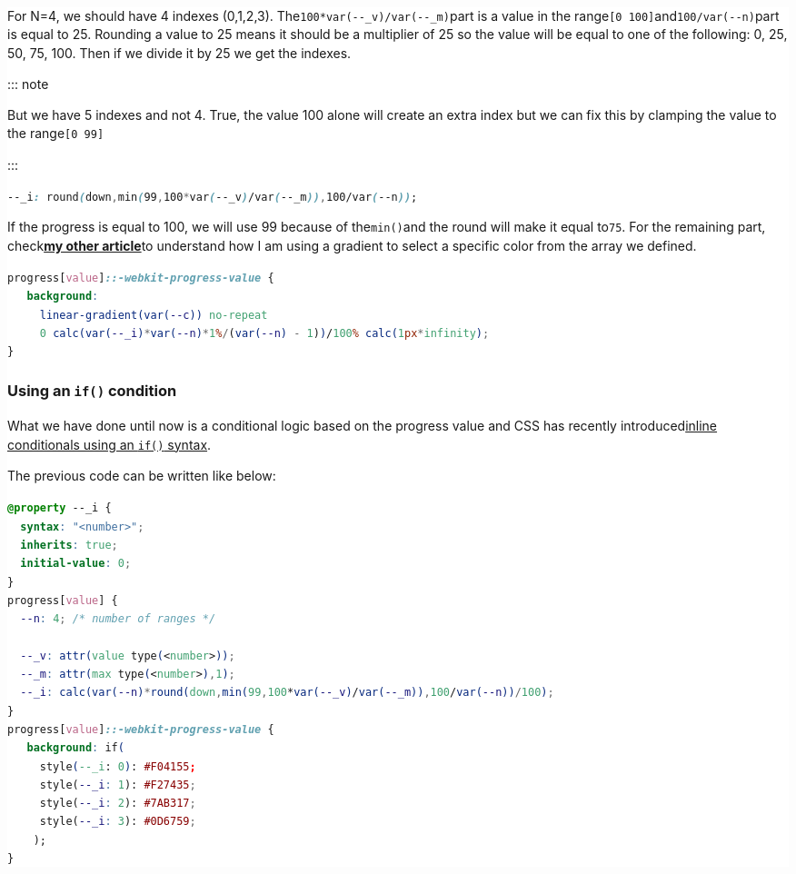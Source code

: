 For N=4, we should have 4 indexes (0,1,2,3). The`100*var(--_v)/var(--_m)`part is a value in the range`[0 100]`and`100/var(--n)`part is equal to 25. Rounding a value to 25 means it should be a multiplier of 25 so the value will be equal to one of the following: 0, 25, 50, 75, 100. Then if we divide it by 25 we get the indexes.

::: note

But we have 5 indexes and not 4. True, the value 100 alone will create an extra index but we can fix this by clamping the value to the range`[0 99]`

:::

```css
--_i: round(down,min(99,100*var(--_v)/var(--_m)),100/var(--n));
```

If the progress is equal to 100, we will use 99 because of the`min()`and the round will make it equal to`75`. For the remaining part, check[**my other article**](/smashingmagazine.com/define-array-colors-css.md)to understand how I am using a gradient to select a specific color from the array we defined.

```css
progress[value]::-webkit-progress-value {
   background:
     linear-gradient(var(--c)) no-repeat
     0 calc(var(--_i)*var(--n)*1%/(var(--n) - 1))/100% calc(1px*infinity);
}
```

### Using an `if()` condition

What we have done until now is a conditional logic based on the progress value and CSS has recently introduced[<VPIcon icon="fas fa-globe"/>inline conditionals using an `if()` syntax](https://css-tricks.com/if-css-gets-inline-conditionals/).

The previous code can be written like below:

```css :collapsed-lines
@property --_i {
  syntax: "<number>";
  inherits: true;
  initial-value: 0; 
}
progress[value] {
  --n: 4; /* number of ranges */
  
  --_v: attr(value type(<number>));
  --_m: attr(max type(<number>),1);
  --_i: calc(var(--n)*round(down,min(99,100*var(--_v)/var(--_m)),100/var(--n))/100); 
}
progress[value]::-webkit-progress-value {
   background: if(
     style(--_i: 0): #F04155;
     style(--_i: 1): #F27435;
     style(--_i: 2): #7AB317;
     style(--_i: 3): #0D6759;
    );
}
```
